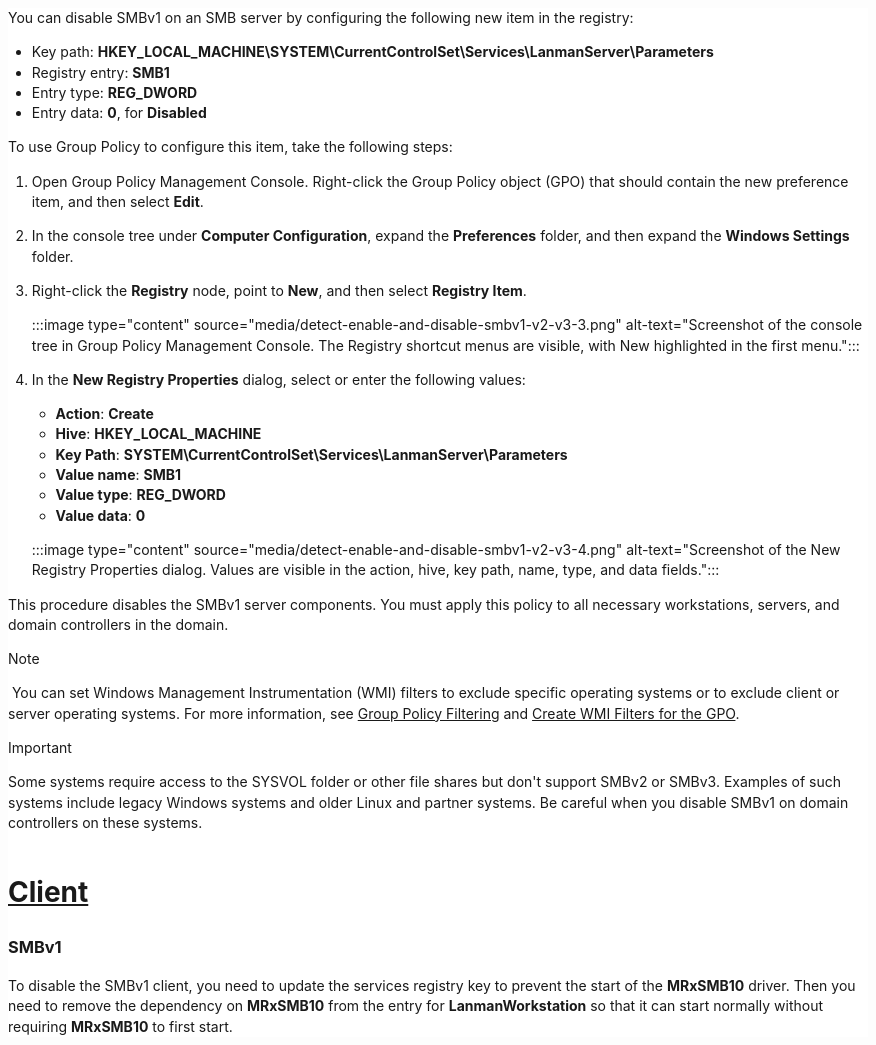 You can disable SMBv1 on an SMB server by configuring the following new item in the registry:

- Key path: **HKEY_LOCAL_MACHINE\SYSTEM\CurrentControlSet\Services\LanmanServer\Parameters**
- Registry entry: **SMB1**
- Entry type: **REG_DWORD**
- Entry data: **0**, for **Disabled**

To use Group Policy to configure this item, take the following steps:

1. Open Group Policy Management Console. Right-click the Group Policy object (GPO) that should contain the new preference item, and then select **Edit**.

1. In the console tree under **Computer Configuration**, expand the **Preferences** folder, and then expand the **Windows Settings** folder.

1. Right-click the **Registry** node, point to **New**, and then select **Registry Item**.

   :::image type="content" source="media/detect-enable-and-disable-smbv1-v2-v3-3.png" alt-text="Screenshot of the console tree in Group Policy Management Console. The Registry shortcut menus are visible, with New highlighted in the first menu.":::

1. In the **New Registry Properties** dialog, select or enter the following values:

   - **Action**: **Create**
   - **Hive**: **HKEY_LOCAL_MACHINE**
   - **Key Path**: **SYSTEM\CurrentControlSet\Services\LanmanServer\Parameters**
   - **Value name**: **SMB1**
   - **Value type**: **REG_DWORD**
   - **Value data**: **0**

   :::image type="content" source="media/detect-enable-and-disable-smbv1-v2-v3-4.png" alt-text="Screenshot of the New Registry Properties dialog. Values are visible in the action, hive, key path, name, type, and data fields.":::

This procedure disables the SMBv1 server components. You must apply this policy to all necessary workstations, servers, and domain controllers in the domain.

> [!NOTE]
> You can set Windows Management Instrumentation (WMI) filters to exclude specific operating systems or to exclude client or server operating systems. For more information, see [Group Policy Filtering](../../../identity/ad-ds/manage/group-policy/group-policy-processing.md#group-policy-filtering) and [Create WMI Filters for the GPO](/previous-versions/windows/it-pro/windows-server-2008-r2-and-2008/cc947846(v=ws.10)).

> [!IMPORTANT]
> Some systems require access to the SYSVOL folder or other file shares but don't support SMBv2 or SMBv3. Examples of such systems include legacy Windows systems and older Linux and partner systems. Be careful when you disable SMBv1 on domain controllers on these systems.

# [Client](#tab/client)

### SMBv1

To disable the SMBv1 client, you need to update the services registry key to prevent the start of the **MRxSMB10** driver. Then you need to remove the dependency on **MRxSMB10** from the entry for **LanmanWorkstation** so that it can start normally without requiring **MRxSMB10** to first start.
